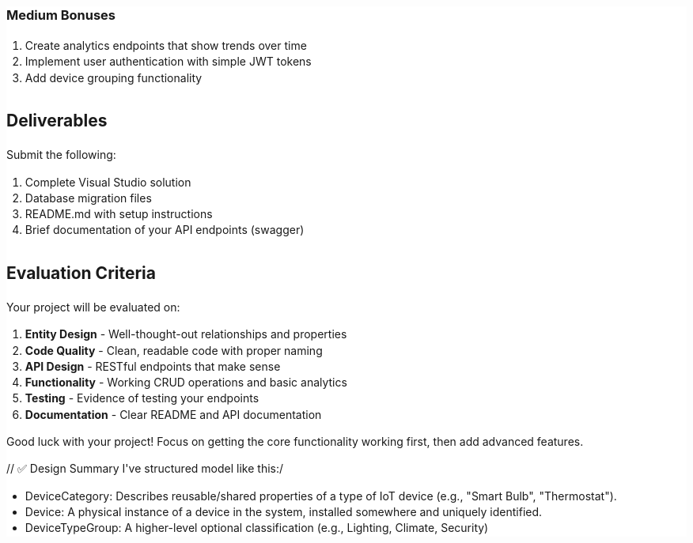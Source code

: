 ### Medium Bonuses
1. Create analytics endpoints that show trends over time
2. Implement user authentication with simple JWT tokens
3. Add device grouping functionality


## Deliverables
Submit the following:
1. Complete Visual Studio solution
2. Database migration files
3. README.md with setup instructions
5. Brief documentation of your API endpoints (swagger)


## Evaluation Criteria

Your project will be evaluated on:
1. **Entity Design** - Well-thought-out relationships and properties
2. **Code Quality** - Clean, readable code with proper naming
3. **API Design** - RESTful endpoints that make sense
4. **Functionality** - Working CRUD operations and basic analytics
5. **Testing** - Evidence of testing your endpoints
6. **Documentation** - Clear README and API documentation

Good luck with your project! Focus on getting the core functionality working first, then add advanced features.


//
✅ Design Summary
I've structured  model like this:/

* DeviceCategory: Describes reusable/shared properties of a type of IoT device (e.g., "Smart Bulb", "Thermostat").
* Device: A physical instance of a device in the system, installed somewhere and uniquely identified.
* DeviceTypeGroup: A higher-level optional classification (e.g., Lighting, Climate, Security)